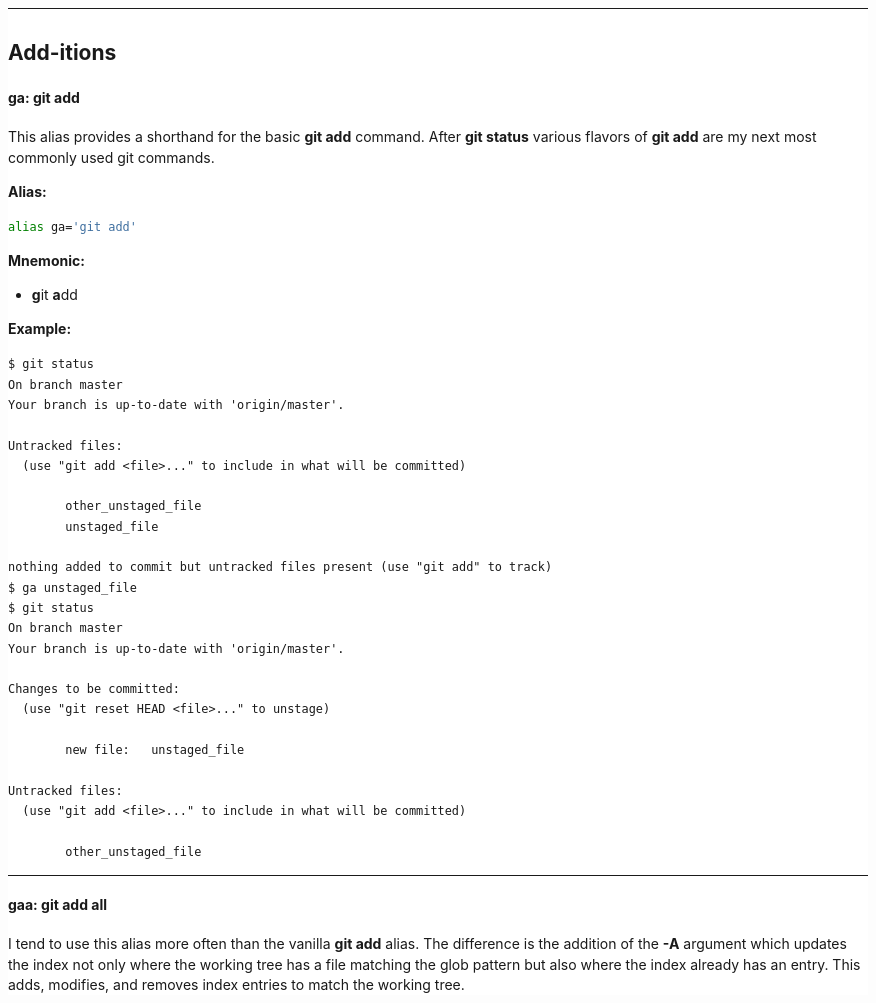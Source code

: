 ***

## Add-itions

#### **ga**: git add

This alias provides a shorthand for the basic **git add** command. After **git
status** various flavors of **git add** are my next most commonly used git
commands.

**Alias:**

```bash
alias ga='git add'
```

**Mnemonic:**

- <strong>g</strong>it <strong>a</strong>dd

**Example:**

```text
$ git status
On branch master
Your branch is up-to-date with 'origin/master'.

Untracked files:
  (use "git add <file>..." to include in what will be committed)

        other_unstaged_file
        unstaged_file

nothing added to commit but untracked files present (use "git add" to track)
$ ga unstaged_file
$ git status
On branch master
Your branch is up-to-date with 'origin/master'.

Changes to be committed:
  (use "git reset HEAD <file>..." to unstage)

        new file:   unstaged_file

Untracked files:
  (use "git add <file>..." to include in what will be committed)

        other_unstaged_file
```

***

#### **gaa**: git add all

I tend to use this alias more often than the vanilla **git add** alias. The
difference is the addition of the **-A** argument which updates the index not
only where the working tree has a file matching the glob pattern but also where
the index already has an entry. This adds, modifies, and removes index entries
to match the working tree.
